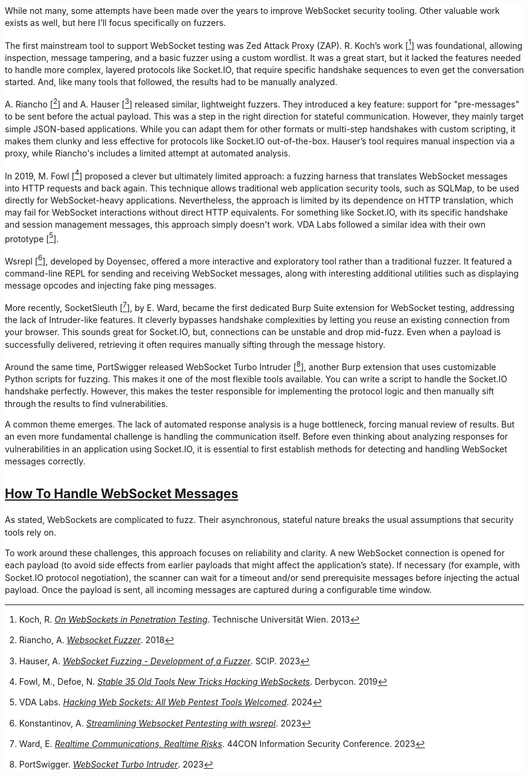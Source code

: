 While not many, some attempts have been made over the years to improve WebSocket security tooling. Other valuable work exists as well, but here I’ll focus specifically on fuzzers.

The first mainstream tool to support WebSocket testing was Zed Attack Proxy (ZAP). R. Koch’s work [[^6]] was foundational, allowing inspection, message tampering, and a basic fuzzer using a custom wordlist. It was a great start, but it lacked the features needed to handle more complex, layered protocols like Socket.IO, that require specific handshake sequences to even get the conversation started. And, like many tools that followed, the results had to be manually analyzed.

A. Riancho [[^7]] and A. Hauser [[^8]] released similar, lightweight fuzzers. They introduced a key feature: support for "pre-messages" to be sent before the actual payload. This was a step in the right direction for stateful communication. However, they mainly target simple JSON-based applications. While you can adapt them for other formats or multi-step handshakes with custom scripting, it makes them clunky and less effective for protocols like Socket.IO out-of-the-box. Hauser’s tool requires manual inspection via a proxy, while Riancho's includes a limited attempt at automated analysis.

In 2019, M. Fowl [[^5]] proposed a clever but ultimately limited approach: a fuzzing harness that translates WebSocket messages into HTTP requests and back again. This technique allows traditional web application security tools, such as SQLMap, to be used directly for WebSocket-heavy applications. Nevertheless, the approach is limited by its dependence on HTTP translation, which may fail for WebSocket interactions without direct HTTP equivalents. For something like Socket.IO, with its specific handshake and session management messages, this approach simply doesn't work. VDA Labs followed a similar idea with their own prototype [[^9]].

Wsrepl [[^10]], developed by Doyensec, offered a more interactive and exploratory tool rather than a traditional fuzzer. It featured a command-line REPL for sending and receiving WebSocket messages, along with interesting additional utilities such as displaying message opcodes and injecting fake ping messages.

More recently, SocketSleuth [[^3]], by E. Ward, became the first dedicated Burp Suite extension for WebSocket testing, addressing the lack of Intruder-like features. It cleverly bypasses handshake complexities by letting you reuse an existing connection from your browser. This sounds great for Socket.IO, but, connections can be unstable and drop mid-fuzz. Even when a payload is successfully delivered, retrieving it often requires manually sifting through the message history.

Around the same time, PortSwigger released WebSocket Turbo Intruder [[^11]], another Burp extension that uses customizable Python scripts for fuzzing. This makes it one of the most flexible tools available. You can write a script to handle the Socket.IO handshake perfectly. However, this makes the tester responsible for implementing the protocol logic and then manually sift through the results to find vulnerabilities.

A common theme emerges. The lack of automated response analysis is a huge bottleneck, forcing manual review of results. But an even more fundamental challenge is handling the communication itself. Before even thinking about analyzing responses for vulnerabilities in an application using Socket.IO, it is essential to first establish methods for detecting and handling WebSocket messages correctly.

## [How To Handle WebSocket Messages](#how-to-handle-websocket-messages)

As stated, WebSockets are complicated to fuzz. Their asynchronous, stateful nature breaks the usual assumptions that security tools rely on. 

To work around these challenges, this approach focuses on reliability and clarity. A new WebSocket connection is opened for each payload (to avoid side effects from earlier payloads that might affect the application’s state). If necessary (for example, with Socket.IO protocol negotiation), the scanner can wait for a timeout and/or send prerequisite messages before injecting the actual payload. Once the payload is sent, all incoming messages are captured during a configurable time window.


[^1]: Fette, I., & Melnikov, A. [*The WebSocket Protocol (RFC 6455)*](https://datatracker.ietf.org/doc/html/rfc6455). IETF. 2011
[^2]: PortSwigger. [*Testing for WebSockets security vulnerabilities*](https://portswigger.net/web-security/websockets#websockets-security-vulnerabilities). Web Security Academy. 2024
[^3]: Ward, E. [*Realtime Communications, Realtime Risks*](https://www.youtube.com/watch?v=JMEuxEW3e2k). 44CON Information Security Conference. 2023 
[^4]: Shekyan, S., & Toukharian, V. [*Hacking with WebSockets*](https://www.youtube.com/watch?v=-ALjHUqSz_Y). Black Hat USA. 2012
[^5]: Fowl, M., Defoe, N. [*Stable 35 Old Tools New Tricks Hacking WebSockets*](https://www.youtube.com/watch?v=MhxayMPknFI). Derbycon. 2019
[^6]: Koch, R. [*On WebSockets in Penetration Testing*](https://repositum.tuwien.at/retrieve/21955). Technische Universität Wien. 2013
[^7]: Riancho, A. [*Websocket Fuzzer*](https://github.com/andresriancho/websocket-fuzzer). 2018
[^8]: Hauser, A. [*WebSocket Fuzzing - Development of a Fuzzer*](https://www.scip.ch/en/?labs.20230420). SCIP. 2023
[^9]: VDA Labs. [*Hacking Web Sockets: All Web Pentest Tools Welcomed*](https://www.vdalabs.com/hacking-web-sockets-all-web-pentest-tools-welcomed/). 2024
[^10]: Konstantinov, A. [*Streamlining Websocket Pentesting with wsrepl*](https://blog.doyensec.com/2023/07/18/streamlining-websocket-pentesting-with-wsrepl.html). 2023
[^11]: PortSwigger. [*WebSocket Turbo Intruder*](https://portswigger.net/bappstore/ba292c5982ea426c95c9d7325d9a1066). 2023
[^12]: Kettle, J. [*Backslash Powered Scanning: hunting unknown vulnerability classes*](https://portswigger.net/research/backslash-powered-scanning-hunting-unknown-vulnerability-classes). PortSwigger. 2016